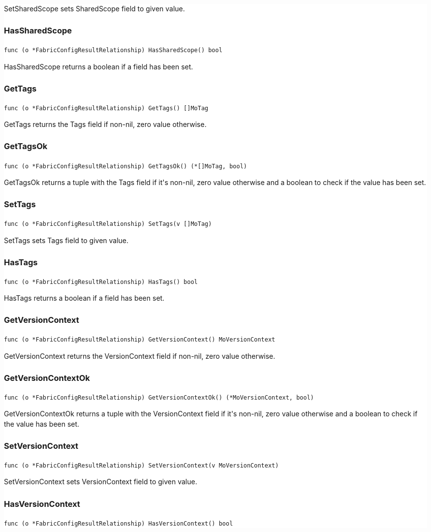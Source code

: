 SetSharedScope sets SharedScope field to given value.

### HasSharedScope

`func (o *FabricConfigResultRelationship) HasSharedScope() bool`

HasSharedScope returns a boolean if a field has been set.

### GetTags

`func (o *FabricConfigResultRelationship) GetTags() []MoTag`

GetTags returns the Tags field if non-nil, zero value otherwise.

### GetTagsOk

`func (o *FabricConfigResultRelationship) GetTagsOk() (*[]MoTag, bool)`

GetTagsOk returns a tuple with the Tags field if it's non-nil, zero value otherwise
and a boolean to check if the value has been set.

### SetTags

`func (o *FabricConfigResultRelationship) SetTags(v []MoTag)`

SetTags sets Tags field to given value.

### HasTags

`func (o *FabricConfigResultRelationship) HasTags() bool`

HasTags returns a boolean if a field has been set.

### GetVersionContext

`func (o *FabricConfigResultRelationship) GetVersionContext() MoVersionContext`

GetVersionContext returns the VersionContext field if non-nil, zero value otherwise.

### GetVersionContextOk

`func (o *FabricConfigResultRelationship) GetVersionContextOk() (*MoVersionContext, bool)`

GetVersionContextOk returns a tuple with the VersionContext field if it's non-nil, zero value otherwise
and a boolean to check if the value has been set.

### SetVersionContext

`func (o *FabricConfigResultRelationship) SetVersionContext(v MoVersionContext)`

SetVersionContext sets VersionContext field to given value.

### HasVersionContext

`func (o *FabricConfigResultRelationship) HasVersionContext() bool`

